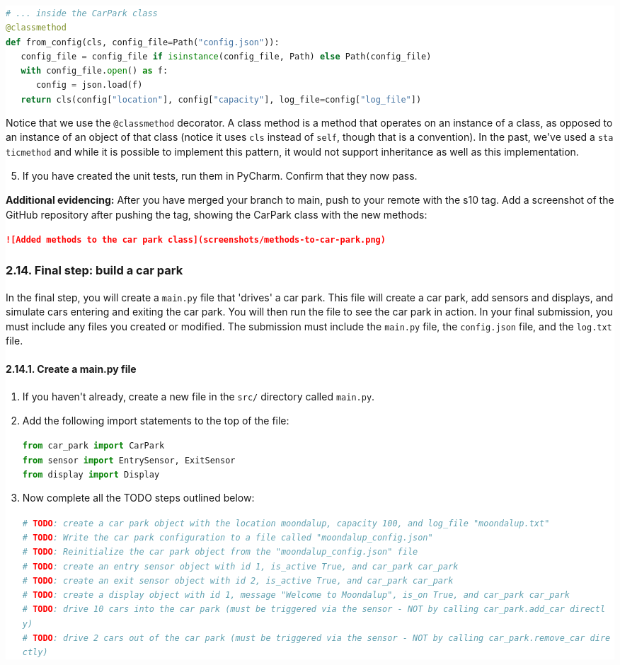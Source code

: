    ```python
   # ... inside the CarPark class
   @classmethod
   def from_config(cls, config_file=Path("config.json")):
      config_file = config_file if isinstance(config_file, Path) else Path(config_file)
      with config_file.open() as f:
         config = json.load(f)
      return cls(config["location"], config["capacity"], log_file=config["log_file"])
   ```

   Notice that we use the `@classmethod` decorator. A class method is a method that operates on an instance of a class, as opposed to an instance of an object of that class (notice it uses `cls` instead of `self`, though that is a convention). In the past, we've used a `staticmethod` and while it is possible to implement this pattern, it would not support inheritance as well as this implementation.

5. If you have created the unit tests, run them in PyCharm. Confirm that they now pass.

**Additional evidencing:**
After you have merged your branch to main, push to your remote with the s10 tag. Add a screenshot of the GitHub repository after pushing the tag, showing the CarPark class with the new methods:

```markdown
![Added methods to the car park class](screenshots/methods-to-car-park.png)
```

### 2.14. Final step: build a car park

In the final step, you will create a `main.py` file that 'drives' a car park. This file will create a car park, add sensors and displays, and simulate cars entering and exiting the car park. You will then run the file to see the car park in action.
In your final submission, you must include any files you created or modified. The submission must include the `main.py` file, the `config.json` file, and the `log.txt` file.

#### 2.14.1. Create a main.py file

1. If you haven't already, create a new file in the `src/` directory called `main.py`.
2. Add the following import statements to the top of the file:

   ```python
   from car_park import CarPark
   from sensor import EntrySensor, ExitSensor
   from display import Display
   ```

3. Now complete all the TODO steps outlined below:

   ```python
   # TODO: create a car park object with the location moondalup, capacity 100, and log_file "moondalup.txt"
   # TODO: Write the car park configuration to a file called "moondalup_config.json"
   # TODO: Reinitialize the car park object from the "moondalup_config.json" file
   # TODO: create an entry sensor object with id 1, is_active True, and car_park car_park
   # TODO: create an exit sensor object with id 2, is_active True, and car_park car_park
   # TODO: create a display object with id 1, message "Welcome to Moondalup", is_on True, and car_park car_park
   # TODO: drive 10 cars into the car park (must be triggered via the sensor - NOT by calling car_park.add_car directly)
   # TODO: drive 2 cars out of the car park (must be triggered via the sensor - NOT by calling car_park.remove_car directly)

   ```
